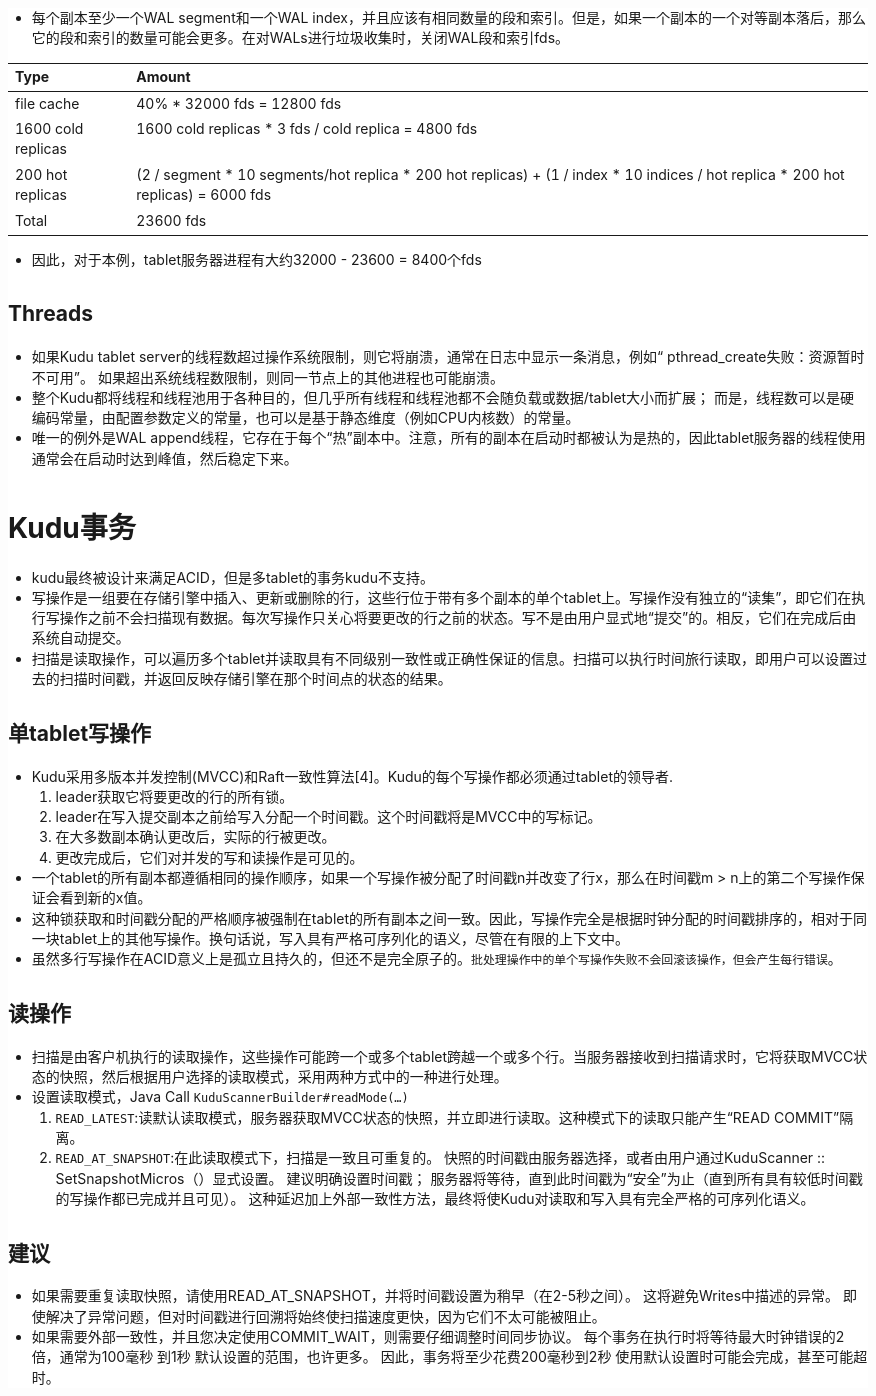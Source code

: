 * 每个副本至少一个WAL segment和一个WAL index，并且应该有相同数量的段和索引。但是，如果一个副本的一个对等副本落后，那么它的段和索引的数量可能会更多。在对WALs进行垃圾收集时，关闭WAL段和索引fds。

| Type               | Amount                                                       |
| :----------------- | :----------------------------------------------------------- |
| file cache         | 40% * 32000 fds = 12800 fds                                  |
| 1600 cold replicas | 1600 cold replicas * 3 fds / cold replica = 4800 fds         |
| 200 hot replicas   | (2 / segment * 10 segments/hot replica * 200 hot replicas) + (1 / index * 10 indices / hot replica * 200 hot replicas) = 6000 fds |
| Total              | 23600 fds                                                    |

* 因此，对于本例，tablet服务器进程有大约32000 - 23600 = 8400个fds

## Threads

* 如果Kudu tablet server的线程数超过操作系统限制，则它将崩溃，通常在日志中显示一条消息，例如“ pthread_create失败：资源暂时不可用”。 如果超出系统线程数限制，则同一节点上的其他进程也可能崩溃。
* 整个Kudu都将线程和线程池用于各种目的，但几乎所有线程和线程池都不会随负载或数据/tablet大小而扩展； 而是，线程数可以是硬编码常量，由配置参数定义的常量，也可以是基于静态维度（例如CPU内核数）的常量。
* 唯一的例外是WAL append线程，它存在于每个“热”副本中。注意，所有的副本在启动时都被认为是热的，因此tablet服务器的线程使用通常会在启动时达到峰值，然后稳定下来。

# Kudu事务

* kudu最终被设计来满足ACID，但是多tablet的事务kudu不支持。
* 写操作是一组要在存储引擎中插入、更新或删除的行，这些行位于带有多个副本的单个tablet上。写操作没有独立的“读集”，即它们在执行写操作之前不会扫描现有数据。每次写操作只关心将要更改的行之前的状态。写不是由用户显式地“提交”的。相反，它们在完成后由系统自动提交。
* 扫描是读取操作，可以遍历多个tablet并读取具有不同级别一致性或正确性保证的信息。扫描可以执行时间旅行读取，即用户可以设置过去的扫描时间戳，并返回反映存储引擎在那个时间点的状态的结果。

## 单tablet写操作

* Kudu采用多版本并发控制(MVCC)和Raft一致性算法[4]。Kudu的每个写操作都必须通过tablet的领导者.
  1. leader获取它将要更改的行的所有锁。
  2. leader在写入提交副本之前给写入分配一个时间戳。这个时间戳将是MVCC中的写标记。
  3. 在大多数副本确认更改后，实际的行被更改。
  4. 更改完成后，它们对并发的写和读操作是可见的。
* 一个tablet的所有副本都遵循相同的操作顺序，如果一个写操作被分配了时间戳n并改变了行x，那么在时间戳m > n上的第二个写操作保证会看到新的x值。
* 这种锁获取和时间戳分配的严格顺序被强制在tablet的所有副本之间一致。因此，写操作完全是根据时钟分配的时间戳排序的，相对于同一块tablet上的其他写操作。换句话说，写入具有严格可序列化的语义，尽管在有限的上下文中。
* 虽然多行写操作在ACID意义上是孤立且持久的，但还不是完全原子的。`批处理操作中的单个写操作失败不会回滚该操作，但会产生每行错误`。

## 读操作

* 扫描是由客户机执行的读取操作，这些操作可能跨一个或多个tablet跨越一个或多个行。当服务器接收到扫描请求时，它将获取MVCC状态的快照，然后根据用户选择的读取模式，采用两种方式中的一种进行处理。
* 设置读取模式，Java Call `KuduScannerBuilder#readMode(…)`
  1. `READ_LATEST`:读默认读取模式，服务器获取MVCC状态的快照，并立即进行读取。这种模式下的读取只能产生“READ COMMIT”隔离。
  2. `READ_AT_SNAPSHOT`:在此读取模式下，扫描是一致且可重复的。 快照的时间戳由服务器选择，或者由用户通过KuduScanner :: SetSnapshotMicros（）显式设置。 建议明确设置时间戳； 服务器将等待，直到此时间戳为“安全”为止（直到所有具有较低时间戳的写操作都已完成并且可见）。 这种延迟加上外部一致性方法，最终将使Kudu对读取和写入具有完全严格的可序列化语义。

## 建议

* 如果需要重复读取快照，请使用READ_AT_SNAPSHOT，并将时间戳设置为稍早（在2-5秒之间）。 这将避免Writes中描述的异常。 即使解决了异常问题，但对时间戳进行回溯将始终使扫描速度更快，因为它们不太可能被阻止。
* 如果需要外部一致性，并且您决定使用COMMIT_WAIT，则需要仔细调整时间同步协议。 每个事务在执行时将等待最大时钟错误的2倍，通常为100毫秒 到1秒 默认设置的范围，也许更多。 因此，事务将至少花费200毫秒到2秒 使用默认设置时可能会完成，甚至可能超时。

